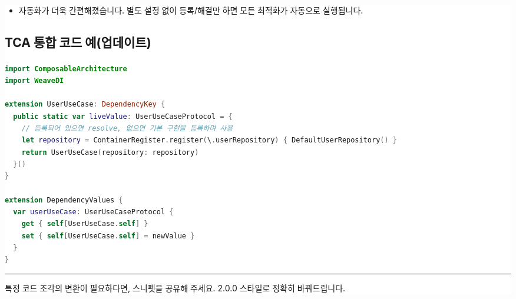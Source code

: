 - 자동화가 더욱 간편해졌습니다. 별도 설정 없이 등록/해결만 하면 모든 최적화가 자동으로 실행됩니다.

## TCA 통합 코드 예(업데이트)

```swift
import ComposableArchitecture
import WeaveDI

extension UserUseCase: DependencyKey {
  public static var liveValue: UserUseCaseProtocol = {
    // 등록되어 있으면 resolve, 없으면 기본 구현을 등록하며 사용
    let repository = ContainerRegister.register(\.userRepository) { DefaultUserRepository() }
    return UserUseCase(repository: repository)
  }()
}

extension DependencyValues {
  var userUseCase: UserUseCaseProtocol {
    get { self[UserUseCase.self] }
    set { self[UserUseCase.self] = newValue }
  }
}
```

---

특정 코드 조각의 변환이 필요하다면, 스니펫을 공유해 주세요. 2.0.0 스타일로 정확히 바꿔드립니다.

